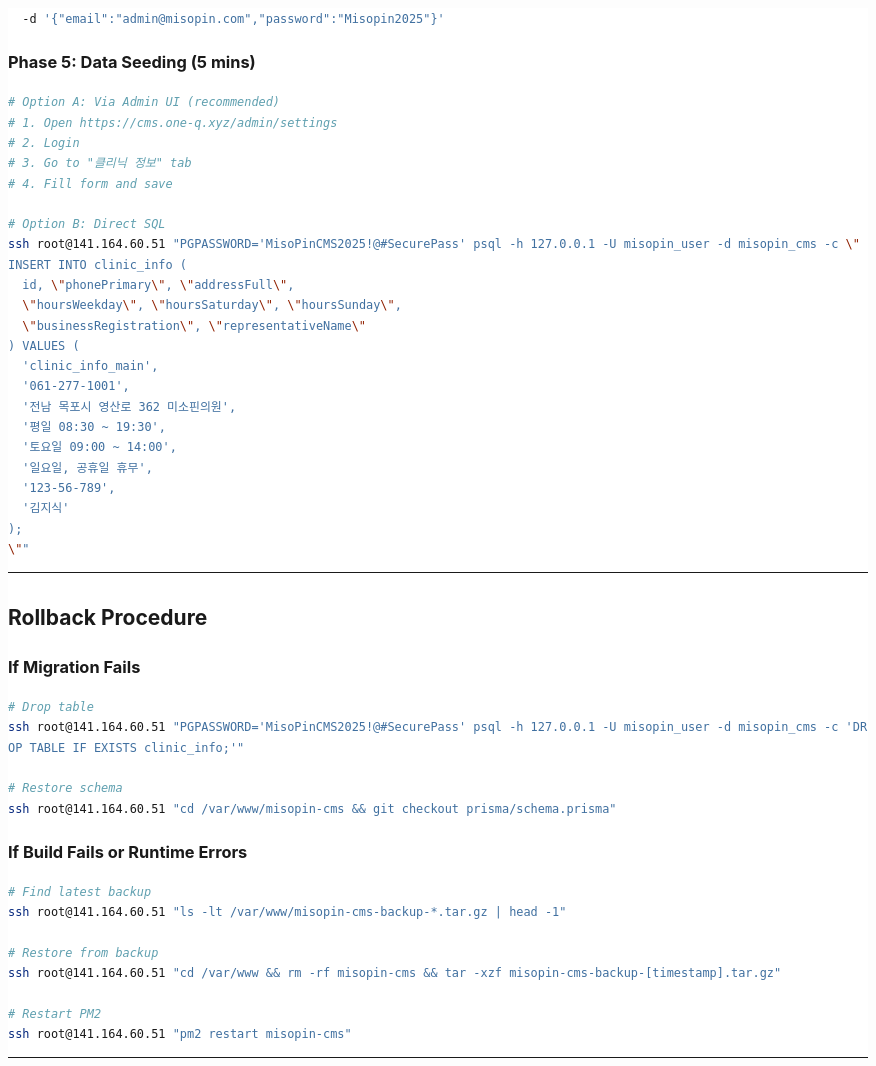 ```bash
  -d '{"email":"admin@misopin.com","password":"Misopin2025"}'
```

### Phase 5: Data Seeding (5 mins)
```bash
# Option A: Via Admin UI (recommended)
# 1. Open https://cms.one-q.xyz/admin/settings
# 2. Login
# 3. Go to "클리닉 정보" tab
# 4. Fill form and save

# Option B: Direct SQL
ssh root@141.164.60.51 "PGPASSWORD='MisoPinCMS2025!@#SecurePass' psql -h 127.0.0.1 -U misopin_user -d misopin_cms -c \"
INSERT INTO clinic_info (
  id, \"phonePrimary\", \"addressFull\",
  \"hoursWeekday\", \"hoursSaturday\", \"hoursSunday\",
  \"businessRegistration\", \"representativeName\"
) VALUES (
  'clinic_info_main',
  '061-277-1001',
  '전남 목포시 영산로 362 미소핀의원',
  '평일 08:30 ~ 19:30',
  '토요일 09:00 ~ 14:00',
  '일요일, 공휴일 휴무',
  '123-56-789',
  '김지식'
);
\""
```

---

## Rollback Procedure

### If Migration Fails
```bash
# Drop table
ssh root@141.164.60.51 "PGPASSWORD='MisoPinCMS2025!@#SecurePass' psql -h 127.0.0.1 -U misopin_user -d misopin_cms -c 'DROP TABLE IF EXISTS clinic_info;'"

# Restore schema
ssh root@141.164.60.51 "cd /var/www/misopin-cms && git checkout prisma/schema.prisma"
```

### If Build Fails or Runtime Errors
```bash
# Find latest backup
ssh root@141.164.60.51 "ls -lt /var/www/misopin-cms-backup-*.tar.gz | head -1"

# Restore from backup
ssh root@141.164.60.51 "cd /var/www && rm -rf misopin-cms && tar -xzf misopin-cms-backup-[timestamp].tar.gz"

# Restart PM2
ssh root@141.164.60.51 "pm2 restart misopin-cms"
```

---